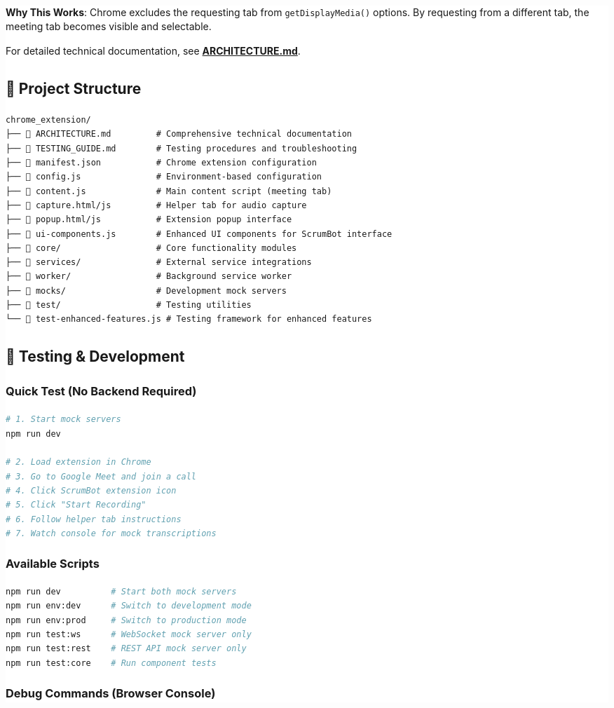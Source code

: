 **Why This Works**: Chrome excludes the requesting tab from `getDisplayMedia()` options. By requesting from a different tab, the meeting tab becomes visible and selectable.

For detailed technical documentation, see **[ARCHITECTURE.md](./ARCHITECTURE.md)**.

## 📁 Project Structure

```
chrome_extension/
├── 📄 ARCHITECTURE.md         # Comprehensive technical documentation
├── 📄 TESTING_GUIDE.md        # Testing procedures and troubleshooting
├── 📄 manifest.json           # Chrome extension configuration
├── 📄 config.js               # Environment-based configuration
├── 📄 content.js              # Main content script (meeting tab)
├── 📄 capture.html/js         # Helper tab for audio capture
├── 📄 popup.html/js           # Extension popup interface
├── 📄 ui-components.js        # Enhanced UI components for ScrumBot interface
├── 📁 core/                   # Core functionality modules
├── 📁 services/               # External service integrations
├── 📁 worker/                 # Background service worker
├── 📁 mocks/                  # Development mock servers
├── 📁 test/                   # Testing utilities
└── 📄 test-enhanced-features.js # Testing framework for enhanced features
```

## 🧪 Testing & Development

### Quick Test (No Backend Required)

```bash
# 1. Start mock servers
npm run dev

# 2. Load extension in Chrome
# 3. Go to Google Meet and join a call
# 4. Click ScrumBot extension icon
# 5. Click "Start Recording"
# 6. Follow helper tab instructions
# 7. Watch console for mock transcriptions
```

### Available Scripts

```bash
npm run dev          # Start both mock servers
npm run env:dev      # Switch to development mode  
npm run env:prod     # Switch to production mode
npm run test:ws      # WebSocket mock server only
npm run test:rest    # REST API mock server only
npm run test:core    # Run component tests
```

### Debug Commands (Browser Console)
